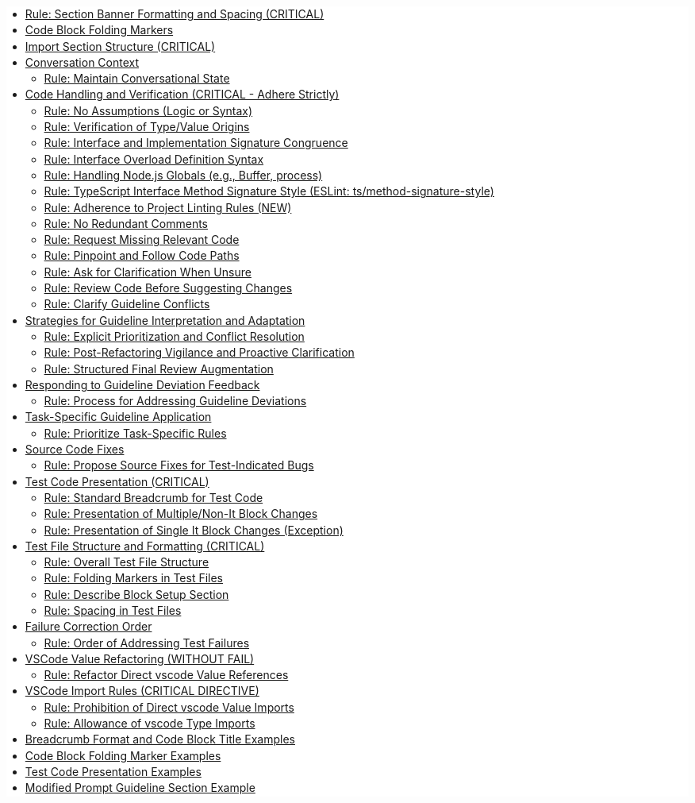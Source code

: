   - [Rule: Section Banner Formatting and Spacing (CRITICAL) ](#rule-section-banner-formatting-and-spacing-critical-)
  - [Code Block Folding Markers ](#code-block-folding-markers-)
  - [Import Section Structure (CRITICAL) ](#import-section-structure-critical-)
- [Conversation Context ](#conversation-context-)
  - [Rule: Maintain Conversational State](#rule-maintain-conversational-state)
- [Code Handling and Verification (CRITICAL - Adhere Strictly) ](#code-handling-and-verification-critical---adhere-strictly-)
  - [Rule: No Assumptions (Logic or Syntax)](#rule-no-assumptions-logic-or-syntax)
  - [Rule: Verification of Type/Value Origins](#rule-verification-of-typevalue-origins)
  - [Rule: Interface and Implementation Signature Congruence](#rule-interface-and-implementation-signature-congruence)
  - [Rule: Interface Overload Definition Syntax](#rule-interface-overload-definition-syntax)
  - [Rule: Handling Node.js Globals (e.g., Buffer, process)](#rule-handling-nodejs-globals-eg-buffer-process)
  - [Rule: TypeScript Interface Method Signature Style (ESLint: ts/method-signature-style)](#rule-typescript-interface-method-signature-style-eslint-tsmethod-signature-style)
  - [Rule: Adherence to Project Linting Rules (NEW)](#rule-adherence-to-project-linting-rules-new)
  - [Rule: No Redundant Comments](#rule-no-redundant-comments)
  - [Rule: Request Missing Relevant Code](#rule-request-missing-relevant-code)
  - [Rule: Pinpoint and Follow Code Paths](#rule-pinpoint-and-follow-code-paths)
  - [Rule: Ask for Clarification When Unsure](#rule-ask-for-clarification-when-unsure)
  - [Rule: Review Code Before Suggesting Changes](#rule-review-code-before-suggesting-changes)
  - [Rule: Clarify Guideline Conflicts](#rule-clarify-guideline-conflicts)
- [Strategies for Guideline Interpretation and Adaptation ](#strategies-for-guideline-interpretation-and-adaptation-)
  - [Rule: Explicit Prioritization and Conflict Resolution ](#rule-explicit-prioritization-and-conflict-resolution-)
  - [Rule: Post-Refactoring Vigilance and Proactive Clarification ](#rule-post-refactoring-vigilance-and-proactive-clarification-)
  - [Rule: Structured Final Review Augmentation ](#rule-structured-final-review-augmentation-)
- [Responding to Guideline Deviation Feedback ](#responding-to-guideline-deviation-feedback-)
  - [Rule: Process for Addressing Guideline Deviations](#rule-process-for-addressing-guideline-deviations)
- [Task-Specific Guideline Application ](#task-specific-guideline-application-)
  - [Rule: Prioritize Task-Specific Rules](#rule-prioritize-task-specific-rules)
- [Source Code Fixes ](#source-code-fixes-)
  - [Rule: Propose Source Fixes for Test-Indicated Bugs](#rule-propose-source-fixes-for-test-indicated-bugs)
- [Test Code Presentation (CRITICAL) ](#test-code-presentation-critical-)
  - [Rule: Standard Breadcrumb for Test Code](#rule-standard-breadcrumb-for-test-code)
  - [Rule: Presentation of Multiple/Non-It Block Changes](#rule-presentation-of-multiplenon-it-block-changes)
  - [Rule: Presentation of Single It Block Changes (Exception)](#rule-presentation-of-single-it-block-changes-exception)
- [Test File Structure and Formatting (CRITICAL) ](#test-file-structure-and-formatting-critical-)
  - [Rule: Overall Test File Structure ](#rule-overall-test-file-structure-)
  - [Rule: Folding Markers in Test Files ](#rule-folding-markers-in-test-files-)
  - [Rule: Describe Block Setup Section ](#rule-describe-block-setup-section-)
  - [Rule: Spacing in Test Files ](#rule-spacing-in-test-files-)
- [Failure Correction Order ](#failure-correction-order-)
  - [Rule: Order of Addressing Test Failures](#rule-order-of-addressing-test-failures)
- [VSCode Value Refactoring (WITHOUT FAIL) ](#vscode-value-refactoring-without-fail-)
  - [Rule: Refactor Direct vscode Value References](#rule-refactor-direct-vscode-value-references)
- [VSCode Import Rules (CRITICAL DIRECTIVE) ](#vscode-import-rules-critical-directive-)
  - [Rule: Prohibition of Direct vscode Value Imports](#rule-prohibition-of-direct-vscode-value-imports)
  - [Rule: Allowance of vscode Type Imports](#rule-allowance-of-vscode-type-imports)
- [Breadcrumb Format and Code Block Title Examples ](#breadcrumb-format-and-code-block-title-examples-)
- [Code Block Folding Marker Examples ](#code-block-folding-marker-examples-)
- [Test Code Presentation Examples ](#test-code-presentation-examples-)
- [Modified Prompt Guideline Section Example ](#modified-prompt-guideline-section-example-)
